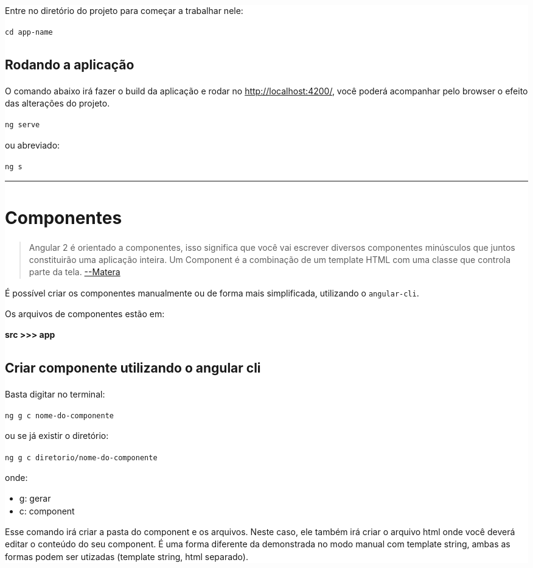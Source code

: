 Entre no diretório do projeto para começar a trabalhar nele:
```$
cd app-name
```

## Rodando a aplicação
O comando abaixo irá fazer o build da aplicação e rodar no [http://localhost:4200/](http://localhost:4200/), você poderá acompanhar pelo browser o efeito das alterações do projeto.

```$
ng serve
```

ou abreviado:

```$
ng s
```


---
# Componentes
> Angular 2 é orientado a componentes, isso significa que você vai escrever diversos componentes minúsculos que juntos constituirão uma aplicação inteira. Um Component é a combinação de um template HTML com uma classe que controla parte da tela. [--Matera](http://www.matera.com/blog/post/comecando-com-angular-2)


É possível criar os componentes manualmente ou de forma mais simplificada, utilizando o `angular-cli`.

Os arquivos de componentes estão em:

**src >>> app**

## Criar componente utilizando o angular cli

Basta digitar no terminal:

```$
ng g c nome-do-componente
```

ou se já existir o diretório:

```$
ng g c diretorio/nome-do-componente
```

onde:

- g: gerar
- c: component

Esse comando irá criar a pasta do component e os arquivos.
Neste caso, ele também irá criar o arquivo html onde você deverá editar o conteúdo do seu component. É uma forma diferente da demonstrada no modo manual com template string, ambas as formas podem ser utizadas (template string, html separado).
